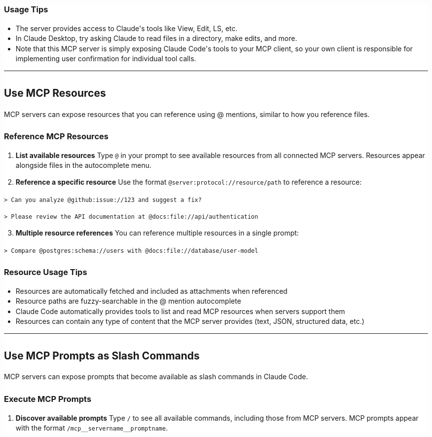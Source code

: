 ### Usage Tips
- The server provides access to Claude's tools like View, Edit, LS, etc.
- In Claude Desktop, try asking Claude to read files in a directory, make edits, and more.
- Note that this MCP server is simply exposing Claude Code's tools to your MCP client, so your own client is responsible for implementing user confirmation for individual tool calls.

---

## Use MCP Resources

MCP servers can expose resources that you can reference using @ mentions, similar to how you reference files.

### Reference MCP Resources

1. **List available resources**
Type `@` in your prompt to see available resources from all connected MCP servers. Resources appear alongside files in the autocomplete menu.

2. **Reference a specific resource**
Use the format `@server:protocol://resource/path` to reference a resource:
```
> Can you analyze @github:issue://123 and suggest a fix?
```

```
> Please review the API documentation at @docs:file://api/authentication
```

3. **Multiple resource references**
You can reference multiple resources in a single prompt:
```
> Compare @postgres:schema://users with @docs:file://database/user-model
```

### Resource Usage Tips
- Resources are automatically fetched and included as attachments when referenced
- Resource paths are fuzzy-searchable in the @ mention autocomplete
- Claude Code automatically provides tools to list and read MCP resources when servers support them
- Resources can contain any type of content that the MCP server provides (text, JSON, structured data, etc.)

---

## Use MCP Prompts as Slash Commands

MCP servers can expose prompts that become available as slash commands in Claude Code.

### Execute MCP Prompts

1. **Discover available prompts**
Type `/` to see all available commands, including those from MCP servers. MCP prompts appear with the format `/mcp__servername__promptname`.
